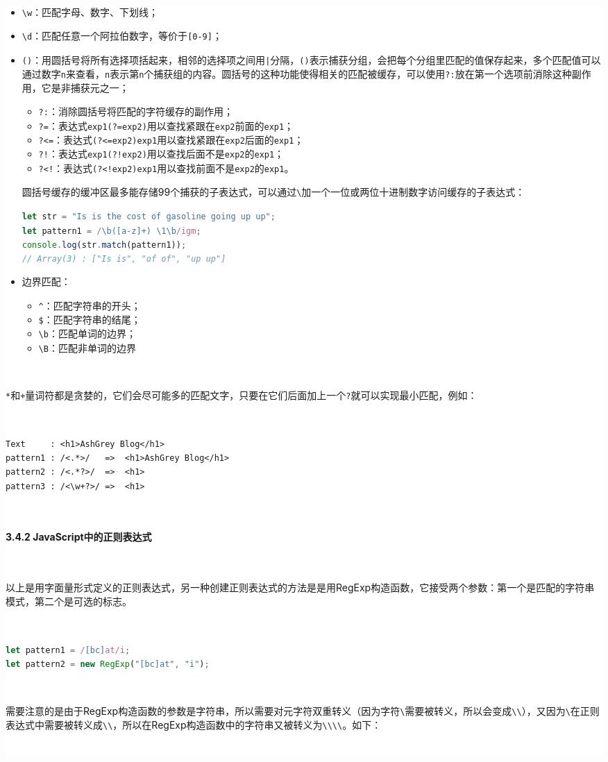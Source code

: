   - `\w`：匹配字母、数字、下划线；
  - `\d`：匹配任意一个阿拉伯数字，等价于`[0-9]`；
  - `()`：用圆括号将所有选择项括起来，相邻的选择项之间用`|`分隔，`()`表示捕获分组，会把每个分组里匹配的值保存起来，多个匹配值可以通过数字`n`来查看，`n`表示第`n`个捕获组的内容。圆括号的这种功能使得相关的匹配被缓存，可以使用`?:`放在第一个选项前消除这种副作用，它是非捕获元之一；
    - `?:`：消除圆括号将匹配的字符缓存的副作用；
    - `?=`：表达式`exp1(?=exp2)`用以查找紧跟在`exp2`前面的`exp1`；
    - `?<=`：表达式`(?<=exp2)exp1`用以查找紧跟在`exp2`后面的`exp1`；
    - `?!`：表达式`exp1(?!exp2)`用以查找后面不是`exp2`的`exp1`；
    - `?<!`：表达式`(?<!exp2)exp1`用以查找前面不是`exp2`的`exp1`。

    圆括号缓存的缓冲区最多能存储99个捕获的子表达式，可以通过`\`加一个一位或两位十进制数字访问缓存的子表达式：

    ``` javascript
    let str = "Is is the cost of gasoline going up up";
    let pattern1 = /\b([a-z]+) \1\b/igm;
    console.log(str.match(pattern1));
    // Array(3) : ["Is is", "of of", "up up"]
    ```

- 边界匹配：
  - `^`：匹配字符串的开头；
  - `$`：匹配字符串的结尾；
  - `\b`：匹配单词的边界；
  - `\B`：匹配非单词的边界

<br>

`*`和`+`量词符都是贪婪的，它们会尽可能多的匹配文字，只要在它们后面加上一个`?`就可以实现最小匹配，例如：

<br>

``` plaintext
Text     : <h1>AshGrey Blog</h1>
pattern1 : /<.*>/   =>  <h1>AshGrey Blog</h1>
pattern2 : /<.*?>/  =>  <h1>
pattern3 : /<\w+?>/ =>  <h1>
```

<br>

#### 3.4.2 JavaScript中的正则表达式

<br>

以上是用字面量形式定义的正则表达式，另一种创建正则表达式的方法是是用RegExp构造函数，它接受两个参数：第一个是匹配的字符串模式，第二个是可选的标志。

<br>

``` javascript
let pattern1 = /[bc]at/i;
let pattern2 = new RegExp("[bc]at", "i");
```

<br>

需要注意的是由于RegExp构造函数的参数是字符串，所以需要对元字符双重转义（因为字符`\`需要被转义，所以会变成`\\`），又因为`\`在正则表达式中需要被转义成`\\`，所以在RegExp构造函数中的字符串又被转义为`\\\\`。如下：

<br>
